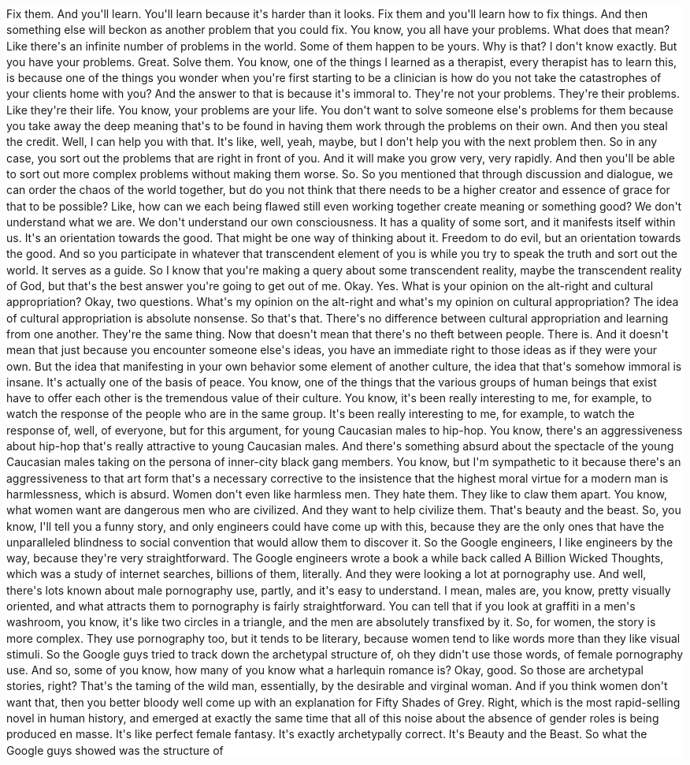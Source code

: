 Fix them. And you'll learn. You'll learn because it's harder than it looks. Fix them and you'll learn how to fix things. And then something else will beckon as another problem that you could fix. You know, you all have your problems. What does that mean? Like there's an infinite number of problems in the world. Some of them happen to be yours. Why is that? I don't know exactly. But you have your problems. Great. Solve them. You know, one of the things I learned as a therapist, every therapist has to learn this, is because one of the things you wonder when you're first starting to be a clinician is how do you not take the catastrophes of your clients home with you? And the answer to that is because it's immoral to. They're not your problems. They're their problems. Like they're their life. You know, your problems are your life. You don't want to solve someone else's problems for them because you take away the deep meaning that's to be found in having them work through the problems on their own. And then you steal the credit. Well, I can help you with that. It's like, well, yeah, maybe, but I don't help you with the next problem then. So in any case, you sort out the problems that are right in front of you. And it will make you grow very, very rapidly. And then you'll be able to sort out more complex problems without making them worse. So. So you mentioned that through discussion and dialogue, we can order the chaos of the world together, but do you not think that there needs to be a higher creator and essence of grace for that to be possible? Like, how can we each being flawed still even working together create meaning or something good? We don't understand what we are. We don't understand our own consciousness. It has a quality of some sort, and it manifests itself within us. It's an orientation towards the good. That might be one way of thinking about it. Freedom to do evil, but an orientation towards the good. And so you participate in whatever that transcendent element of you is while you try to speak the truth and sort out the world. It serves as a guide. So I know that you're making a query about some transcendent reality, maybe the transcendent reality of God, but that's the best answer you're going to get out of me. Okay. Yes. What is your opinion on the alt-right and cultural appropriation? Okay, two questions. What's my opinion on the alt-right and what's my opinion on cultural appropriation? The idea of cultural appropriation is absolute nonsense. So that's that. There's no difference between cultural appropriation and learning from one another. They're the same thing. Now that doesn't mean that there's no theft between people. There is. And it doesn't mean that just because you encounter someone else's ideas, you have an immediate right to those ideas as if they were your own. But the idea that manifesting in your own behavior some element of another culture, the idea that that's somehow immoral is insane. It's actually one of the basis of peace. You know, one of the things that the various groups of human beings that exist have to offer each other is the tremendous value of their culture. You know, it's been really interesting to me, for example, to watch the response of the people who are in the same group. It's been really interesting to me, for example, to watch the response of, well, of everyone, but for this argument, for young Caucasian males to hip-hop. You know, there's an aggressiveness about hip-hop that's really attractive to young Caucasian males. And there's something absurd about the spectacle of the young Caucasian males taking on the persona of inner-city black gang members. You know, but I'm sympathetic to it because there's an aggressiveness to that art form that's a necessary corrective to the insistence that the highest moral virtue for a modern man is harmlessness, which is absurd. Women don't even like harmless men. They hate them. They like to claw them apart. You know, what women want are dangerous men who are civilized. And they want to help civilize them. That's beauty and the beast. So, you know, I'll tell you a funny story, and only engineers could have come up with this, because they are the only ones that have the unparalleled blindness to social convention that would allow them to discover it. So the Google engineers, I like engineers by the way, because they're very straightforward. The Google engineers wrote a book a while back called A Billion Wicked Thoughts, which was a study of internet searches, billions of them, literally. And they were looking a lot at pornography use. And well, there's lots known about male pornography use, partly, and it's easy to understand. I mean, males are, you know, pretty visually oriented, and what attracts them to pornography is fairly straightforward. You can tell that if you look at graffiti in a men's washroom, you know, it's like two circles in a triangle, and the men are absolutely transfixed by it. So, for women, the story is more complex. They use pornography too, but it tends to be literary, because women tend to like words more than they like visual stimuli. So the Google guys tried to track down the archetypal structure of, oh they didn't use those words, of female pornography use. And so, some of you know, how many of you know what a harlequin romance is? Okay, good. So those are archetypal stories, right? That's the taming of the wild man, essentially, by the desirable and virginal woman. And if you think women don't want that, then you better bloody well come up with an explanation for Fifty Shades of Grey. Right, which is the most rapid-selling novel in human history, and emerged at exactly the same time that all of this noise about the absence of gender roles is being produced en masse. It's like perfect female fantasy. It's exactly archetypally correct. It's Beauty and the Beast. So what the Google guys showed was the structure of